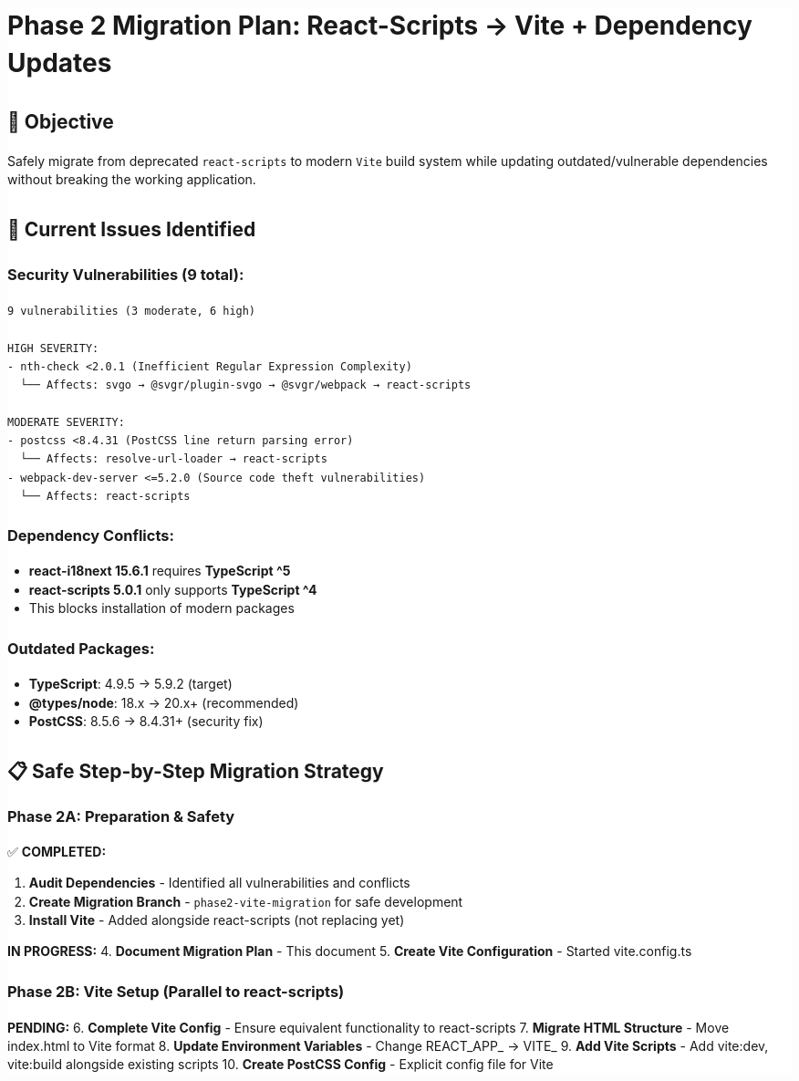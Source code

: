 # Phase 2 Migration Plan: React-Scripts → Vite + Dependency Updates

## 🎯 **Objective**
Safely migrate from deprecated `react-scripts` to modern `Vite` build system while updating outdated/vulnerable dependencies without breaking the working application.

## 🚨 **Current Issues Identified**

### **Security Vulnerabilities (9 total):**
```
9 vulnerabilities (3 moderate, 6 high)

HIGH SEVERITY:
- nth-check <2.0.1 (Inefficient Regular Expression Complexity)
  └── Affects: svgo → @svgr/plugin-svgo → @svgr/webpack → react-scripts

MODERATE SEVERITY:
- postcss <8.4.31 (PostCSS line return parsing error)
  └── Affects: resolve-url-loader → react-scripts
- webpack-dev-server <=5.2.0 (Source code theft vulnerabilities)
  └── Affects: react-scripts
```

### **Dependency Conflicts:**
- **react-i18next 15.6.1** requires **TypeScript ^5**
- **react-scripts 5.0.1** only supports **TypeScript ^4** 
- This blocks installation of modern packages

### **Outdated Packages:**
- **TypeScript**: 4.9.5 → 5.9.2 (target)
- **@types/node**: 18.x → 20.x+ (recommended)
- **PostCSS**: 8.5.6 → 8.4.31+ (security fix)

## 📋 **Safe Step-by-Step Migration Strategy**

### **Phase 2A: Preparation & Safety** 
✅ **COMPLETED:**
1. **Audit Dependencies** - Identified all vulnerabilities and conflicts
2. **Create Migration Branch** - `phase2-vite-migration` for safe development 
3. **Install Vite** - Added alongside react-scripts (not replacing yet)

**IN PROGRESS:**
4. **Document Migration Plan** - This document
5. **Create Vite Configuration** - Started vite.config.ts

### **Phase 2B: Vite Setup (Parallel to react-scripts)**
**PENDING:**
6. **Complete Vite Config** - Ensure equivalent functionality to react-scripts
7. **Migrate HTML Structure** - Move index.html to Vite format
8. **Update Environment Variables** - Change REACT_APP_ → VITE_
9. **Add Vite Scripts** - Add vite:dev, vite:build alongside existing scripts
10. **Create PostCSS Config** - Explicit config file for Vite
